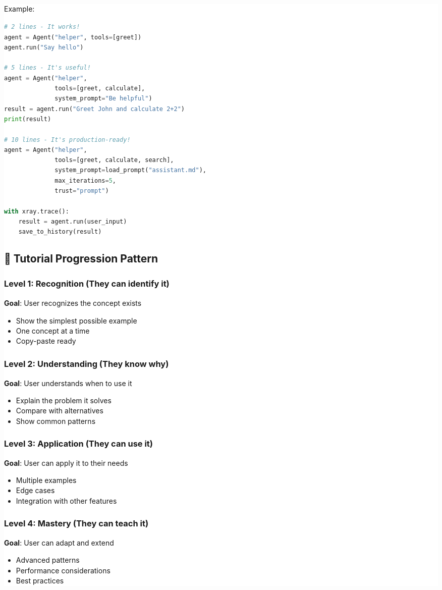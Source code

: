 Example:
```python
# 2 lines - It works!
agent = Agent("helper", tools=[greet])
agent.run("Say hello")

# 5 lines - It's useful!
agent = Agent("helper", 
              tools=[greet, calculate],
              system_prompt="Be helpful")
result = agent.run("Greet John and calculate 2+2")
print(result)

# 10 lines - It's production-ready!
agent = Agent("helper",
              tools=[greet, calculate, search],
              system_prompt=load_prompt("assistant.md"),
              max_iterations=5,
              trust="prompt")
              
with xray.trace():
    result = agent.run(user_input)
    save_to_history(result)
```

## 🎯 Tutorial Progression Pattern

### Level 1: Recognition (They can identify it)
**Goal**: User recognizes the concept exists
- Show the simplest possible example
- One concept at a time
- Copy-paste ready

### Level 2: Understanding (They know why)
**Goal**: User understands when to use it
- Explain the problem it solves
- Compare with alternatives
- Show common patterns

### Level 3: Application (They can use it)
**Goal**: User can apply it to their needs
- Multiple examples
- Edge cases
- Integration with other features

### Level 4: Mastery (They can teach it)
**Goal**: User can adapt and extend
- Advanced patterns
- Performance considerations
- Best practices
